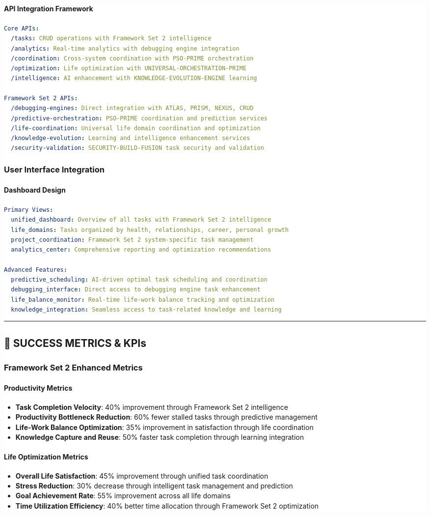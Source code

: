 #### **API Integration Framework**
```yaml
Core APIs:
  /tasks: CRUD operations with Framework Set 2 intelligence
  /analytics: Real-time analytics with debugging engine integration
  /coordination: Cross-system coordination with PSO-PRIME orchestration
  /optimization: Life optimization with UNIVERSAL-ORCHESTRATION-PRIME
  /intelligence: AI enhancement with KNOWLEDGE-EVOLUTION-ENGINE learning

Framework Set 2 APIs:
  /debugging-engines: Direct integration with ATLAS, PRISM, NEXUS, CRUD
  /predictive-orchestration: PSO-PRIME coordination and prediction services
  /life-coordination: Universal life domain coordination and optimization
  /knowledge-evolution: Learning and intelligence enhancement services
  /security-validation: SECURITY-BUILD-FUSION task security and validation
```

### **User Interface Integration**

#### **Dashboard Design**
```yaml
Primary Views:
  unified_dashboard: Overview of all tasks with Framework Set 2 intelligence
  life_domains: Tasks organized by health, relationships, career, personal growth
  project_coordination: Framework Set 2 system-specific task management
  analytics_center: Comprehensive reporting and optimization recommendations

Advanced Features:
  predictive_scheduling: AI-driven optimal task scheduling and coordination
  debugging_interface: Direct access to debugging engine task enhancement
  life_balance_monitor: Real-time life-work balance tracking and optimization
  knowledge_integration: Seamless access to task-related knowledge and learning
```

---

## 🎯 **SUCCESS METRICS & KPIs**

### **Framework Set 2 Enhanced Metrics**

#### **Productivity Metrics**
- **Task Completion Velocity**: 40% improvement through Framework Set 2 intelligence
- **Productivity Bottleneck Reduction**: 60% fewer stalled tasks through predictive management
- **Life-Work Balance Optimization**: 35% improvement in satisfaction through life coordination
- **Knowledge Capture and Reuse**: 50% faster task completion through learning integration

#### **Life Optimization Metrics**
- **Overall Life Satisfaction**: 45% improvement through unified task coordination
- **Stress Reduction**: 30% decrease through intelligent task management and prediction
- **Goal Achievement Rate**: 55% improvement across all life domains
- **Time Utilization Efficiency**: 40% better time allocation through Framework Set 2 optimization
